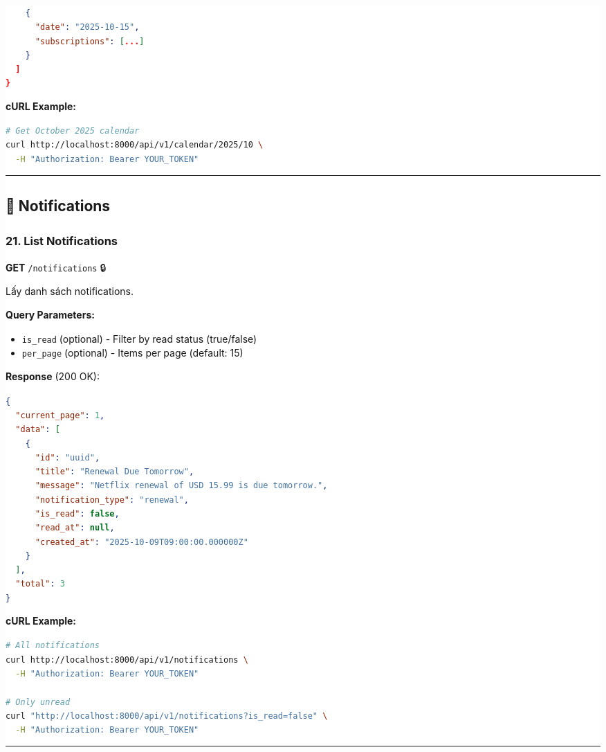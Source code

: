 ```json
    {
      "date": "2025-10-15",
      "subscriptions": [...]
    }
  ]
}
```

**cURL Example:**
```bash
# Get October 2025 calendar
curl http://localhost:8000/api/v1/calendar/2025/10 \
  -H "Authorization: Bearer YOUR_TOKEN"
```

---

## 🔔 Notifications

### 21. List Notifications
**GET** `/notifications` 🔒

Lấy danh sách notifications.

**Query Parameters:**
- `is_read` (optional) - Filter by read status (true/false)
- `per_page` (optional) - Items per page (default: 15)

**Response** (200 OK):
```json
{
  "current_page": 1,
  "data": [
    {
      "id": "uuid",
      "title": "Renewal Due Tomorrow",
      "message": "Netflix renewal of USD 15.99 is due tomorrow.",
      "notification_type": "renewal",
      "is_read": false,
      "read_at": null,
      "created_at": "2025-10-09T09:00:00.000000Z"
    }
  ],
  "total": 3
}
```

**cURL Example:**
```bash
# All notifications
curl http://localhost:8000/api/v1/notifications \
  -H "Authorization: Bearer YOUR_TOKEN"

# Only unread
curl "http://localhost:8000/api/v1/notifications?is_read=false" \
  -H "Authorization: Bearer YOUR_TOKEN"
```

---